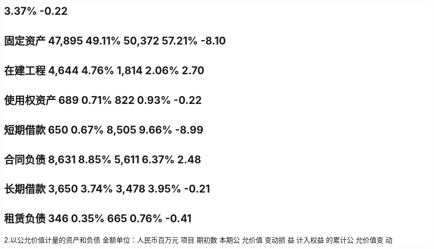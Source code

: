 3.37%
-0.22
-
固定资产
47,895
49.11%
50,372
57.21%
-8.10
-
在建工程
4,644
4.76%
1,814
2.06%
2.70
-
使用权资产
689
0.71%
822
0.93%
-0.22
-
短期借款
650
0.67%
8,505
9.66%
-8.99
-
合同负债
8,631
8.85%
5,611
6.37%
2.48
-
长期借款
3,650
3.74%
3,478
3.95%
-0.21
-
租赁负债
346
0.35%
665
0.76%
-0.41
-
2.以公允价值计量的资产和负债
金额单位：人民币百万元
项目
期初数
本期公
允价值
变动损
益
计入权益
的累计公
允价值变
动